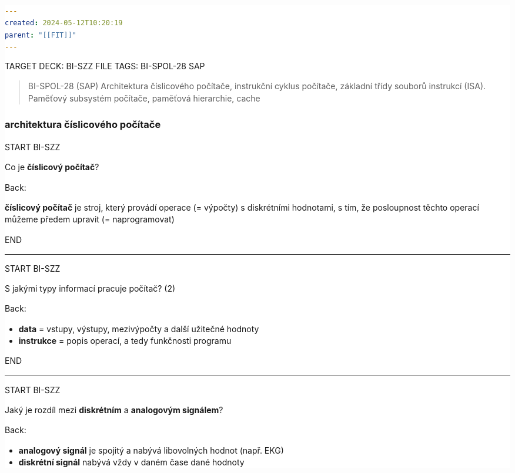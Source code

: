 ```yaml
---
created: 2024-05-12T10:20:19
parent: "[[FIT]]"
---
```


TARGET DECK: BI-SZZ
FILE TAGS: BI-SPOL-28 SAP

> BI-SPOL-28 (SAP)
> Architektura číslicového počítače, instrukční cyklus počítače, základní třídy souborů instrukcí (ISA). Paměťový subsystém počítače, paměťová hierarchie, cache
### architektura číslicového počítače

START
BI-SZZ

Co je **číslicový počítač**?

Back:

**číslicový počítač** je stroj, který provádí operace (= výpočty) s diskrétními hodnotami, s tím, že posloupnost těchto operací můžeme předem upravit (= naprogramovat)

END

---


START
BI-SZZ

S jakými typy informací pracuje počítač? (2)

Back:

- **data** = vstupy, výstupy, mezivýpočty a další užitečné hodnoty
- **instrukce** = popis operací, a tedy funkčnosti programu

END

---


START
BI-SZZ

Jaký je rozdíl mezi **diskrétním** a **analogovým signálem**?

Back:

- **analogový signál** je spojitý a nabývá libovolných hodnot (např. EKG)
- **diskrétní signál** nabývá vždy v daném čase dané hodnoty
